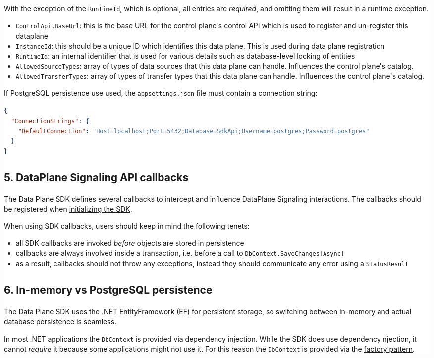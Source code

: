 With the exception of the `RuntimeId`, which is optional, all entries are _required_, and omitting them will result in a
runtime exception.

* `ControlApi.BaseUrl`: this is the base URL for the control plane's control API which is used to register and
  un-register this dataplane
* `InstanceId`: this should be a unique ID which identifies this data plane. This is used during data plane registration
* `RuntimeId`: an internal identifier that is used for various details such as database-level locking of entities
* `AllowedSourceTypes`: array of types of data sources that this data plane can handle. Influences the control plane's
  catalog.
* `AllowedTransferTypes`: array of types of transfer types that this data plane can handle. Influences the control
  plane's catalog.

If PostgreSQL persistence use used, the `appsettings.json` file must contain a connection string:

```json
{
  "ConnectionStrings": {
    "DefaultConnection": "Host=localhost;Port=5432;Database=SdkApi;Username=postgres;Password=postgres"
  }
}
```

## 5. DataPlane Signaling API callbacks

The Data Plane SDK defines several callbacks to intercept and influence DataPlane Signaling interactions. The callbacks
should be registered when [initializing the SDK](#21-configuring-the-sdk).

When using SDK callbacks, users should keep in mind the following tenets:

* all SDK callbacks are invoked _before_ objects are stored in persistence
* callbacks are always involved inside a transaction, i.e. before a call to `DbContext.SaveChanges[Async]`
* as a result, callbacks should not throw any exceptions, instead they should communicate any error using a
  `StatusResult`

## 6. In-memory vs PostgreSQL persistence

The Data Plane SDK uses the .NET EntityFramework (EF) for persistent storage, so switching between in-memory and actual
database persistence is seamless.

In most .NET applications the `DbContext` is provided via dependency injection. While the SDK does use dependency
njection, it cannot _require_ it because some applications might not use it. For this reason the `DbContext` is provided
via the [factory pattern](https://learn.microsoft.com/en-us/ef/core/dbcontext-configuration/#use-a-dbcontext-factory).
